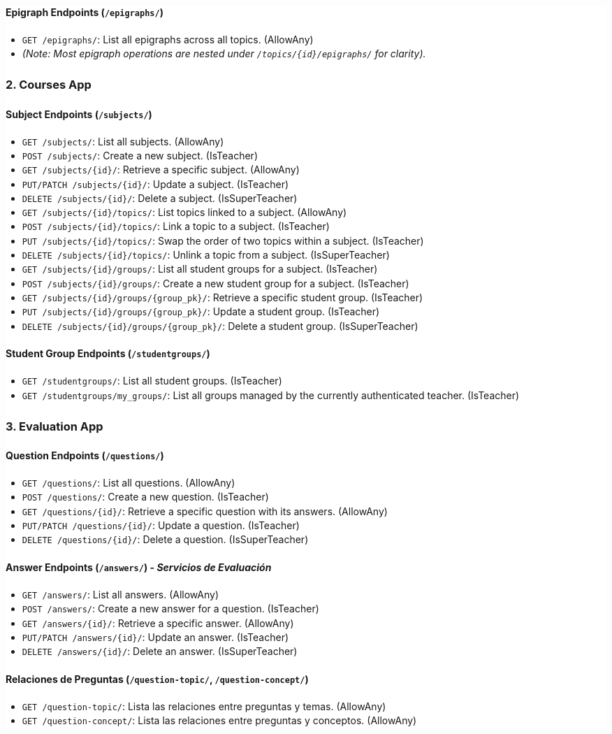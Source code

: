 #### Epigraph Endpoints (`/epigraphs/`)

*   `GET /epigraphs/`: List all epigraphs across all topics. (AllowAny)
*   *(Note: Most epigraph operations are nested under `/topics/{id}/epigraphs/` for clarity).*

### 2. Courses App

#### Subject Endpoints (`/subjects/`)

*   `GET /subjects/`: List all subjects. (AllowAny)
*   `POST /subjects/`: Create a new subject. (IsTeacher)
*   `GET /subjects/{id}/`: Retrieve a specific subject. (AllowAny)
*   `PUT/PATCH /subjects/{id}/`: Update a subject. (IsTeacher)
*   `DELETE /subjects/{id}/`: Delete a subject. (IsSuperTeacher)
*   `GET /subjects/{id}/topics/`: List topics linked to a subject. (AllowAny)
*   `POST /subjects/{id}/topics/`: Link a topic to a subject. (IsTeacher)
*   `PUT /subjects/{id}/topics/`: Swap the order of two topics within a subject. (IsTeacher)
*   `DELETE /subjects/{id}/topics/`: Unlink a topic from a subject. (IsSuperTeacher)
*   `GET /subjects/{id}/groups/`: List all student groups for a subject. (IsTeacher)
*   `POST /subjects/{id}/groups/`: Create a new student group for a subject. (IsTeacher)
*   `GET /subjects/{id}/groups/{group_pk}/`: Retrieve a specific student group. (IsTeacher)
*   `PUT /subjects/{id}/groups/{group_pk}/`: Update a student group. (IsTeacher)
*   `DELETE /subjects/{id}/groups/{group_pk}/`: Delete a student group. (IsSuperTeacher)

#### Student Group Endpoints (`/studentgroups/`)

*   `GET /studentgroups/`: List all student groups. (IsTeacher)
*   `GET /studentgroups/my_groups/`: List all groups managed by the currently authenticated teacher. (IsTeacher)

### 3. Evaluation App

#### Question Endpoints (`/questions/`)

*   `GET /questions/`: List all questions. (AllowAny)
*   `POST /questions/`: Create a new question. (IsTeacher)
*   `GET /questions/{id}/`: Retrieve a specific question with its answers. (AllowAny)
*   `PUT/PATCH /questions/{id}/`: Update a question. (IsTeacher)
*   `DELETE /questions/{id}/`: Delete a question. (IsSuperTeacher)

#### Answer Endpoints (`/answers/`) - *Servicios de Evaluación*

*   `GET /answers/`: List all answers. (AllowAny)
*   `POST /answers/`: Create a new answer for a question. (IsTeacher)
*   `GET /answers/{id}/`: Retrieve a specific answer. (AllowAny)
*   `PUT/PATCH /answers/{id}/`: Update an answer. (IsTeacher)
*   `DELETE /answers/{id}/`: Delete an answer. (IsSuperTeacher)

#### Relaciones de Preguntas (`/question-topic/`, `/question-concept/`)

*   `GET /question-topic/`: Lista las relaciones entre preguntas y temas. (AllowAny)
*   `GET /question-concept/`: Lista las relaciones entre preguntas y conceptos. (AllowAny)
